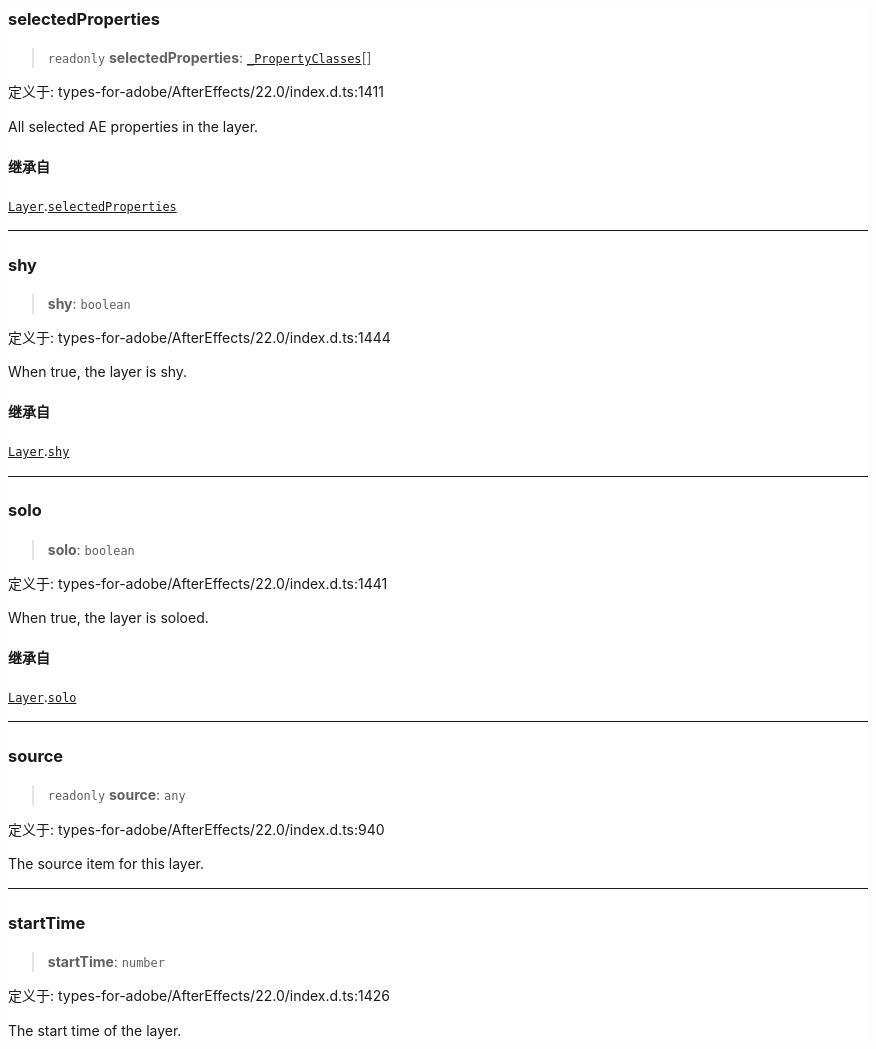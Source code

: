 ### selectedProperties

> `readonly` **selectedProperties**: [`_PropertyClasses`](../type-aliases/PropertyClasses.md)[]

定义于: types-for-adobe/AfterEffects/22.0/index.d.ts:1411

All selected AE properties in the layer.

#### 继承自

[`Layer`](Layer.md).[`selectedProperties`](Layer.md#selectedproperties)

***

### shy

> **shy**: `boolean`

定义于: types-for-adobe/AfterEffects/22.0/index.d.ts:1444

When true, the layer is shy.

#### 继承自

[`Layer`](Layer.md).[`shy`](Layer.md#shy)

***

### solo

> **solo**: `boolean`

定义于: types-for-adobe/AfterEffects/22.0/index.d.ts:1441

When true, the layer is soloed.

#### 继承自

[`Layer`](Layer.md).[`solo`](Layer.md#solo)

***

### source

> `readonly` **source**: `any`

定义于: types-for-adobe/AfterEffects/22.0/index.d.ts:940

The source item for this layer.

***

### startTime

> **startTime**: `number`

定义于: types-for-adobe/AfterEffects/22.0/index.d.ts:1426

The start time of the layer.
